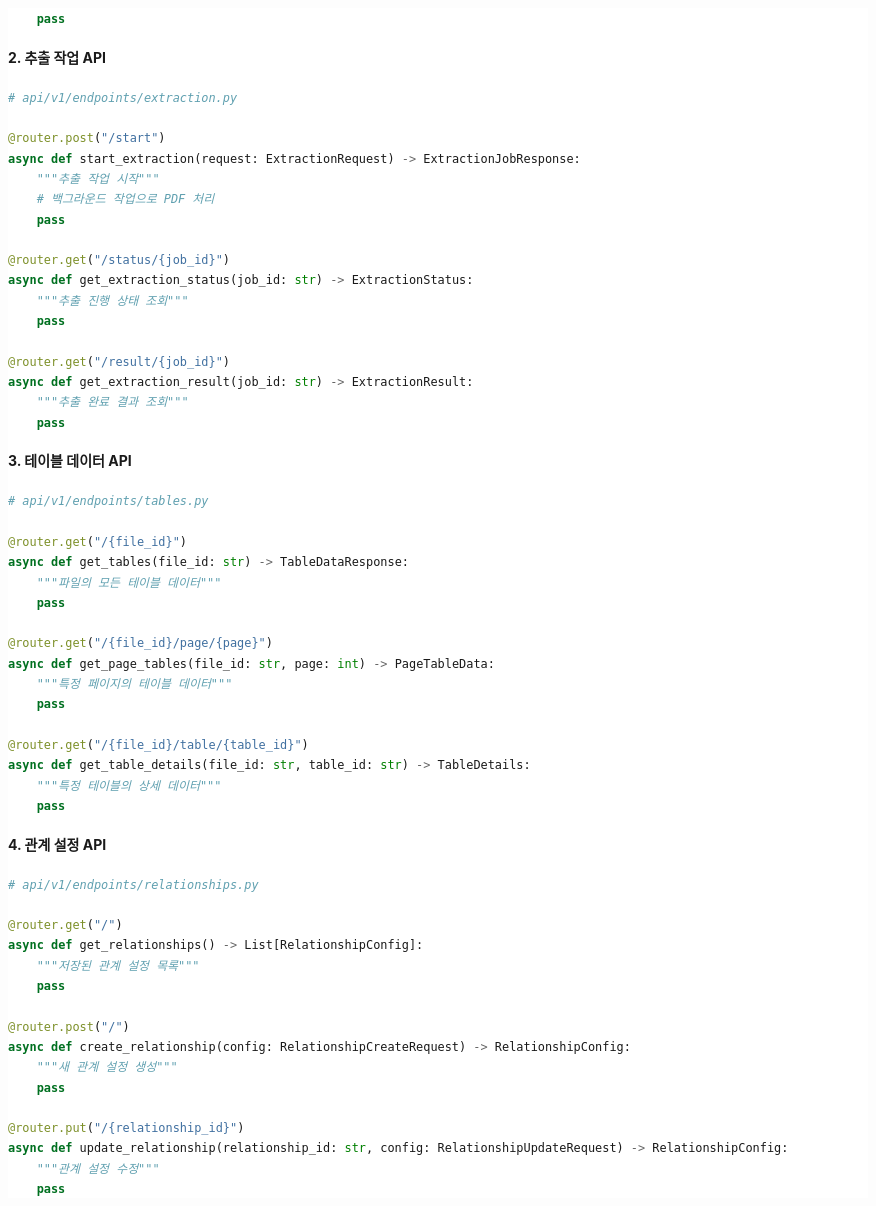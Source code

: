 ```python
    pass
```

#### 2. 추출 작업 API
```python
# api/v1/endpoints/extraction.py

@router.post("/start")
async def start_extraction(request: ExtractionRequest) -> ExtractionJobResponse:
    """추출 작업 시작"""
    # 백그라운드 작업으로 PDF 처리
    pass

@router.get("/status/{job_id}")
async def get_extraction_status(job_id: str) -> ExtractionStatus:
    """추출 진행 상태 조회"""
    pass

@router.get("/result/{job_id}")
async def get_extraction_result(job_id: str) -> ExtractionResult:
    """추출 완료 결과 조회"""
    pass
```

#### 3. 테이블 데이터 API
```python
# api/v1/endpoints/tables.py

@router.get("/{file_id}")
async def get_tables(file_id: str) -> TableDataResponse:
    """파일의 모든 테이블 데이터"""
    pass

@router.get("/{file_id}/page/{page}")
async def get_page_tables(file_id: str, page: int) -> PageTableData:
    """특정 페이지의 테이블 데이터"""
    pass

@router.get("/{file_id}/table/{table_id}")
async def get_table_details(file_id: str, table_id: str) -> TableDetails:
    """특정 테이블의 상세 데이터"""
    pass
```

#### 4. 관계 설정 API
```python
# api/v1/endpoints/relationships.py

@router.get("/")
async def get_relationships() -> List[RelationshipConfig]:
    """저장된 관계 설정 목록"""
    pass

@router.post("/")
async def create_relationship(config: RelationshipCreateRequest) -> RelationshipConfig:
    """새 관계 설정 생성"""
    pass

@router.put("/{relationship_id}")
async def update_relationship(relationship_id: str, config: RelationshipUpdateRequest) -> RelationshipConfig:
    """관계 설정 수정"""
    pass

```
